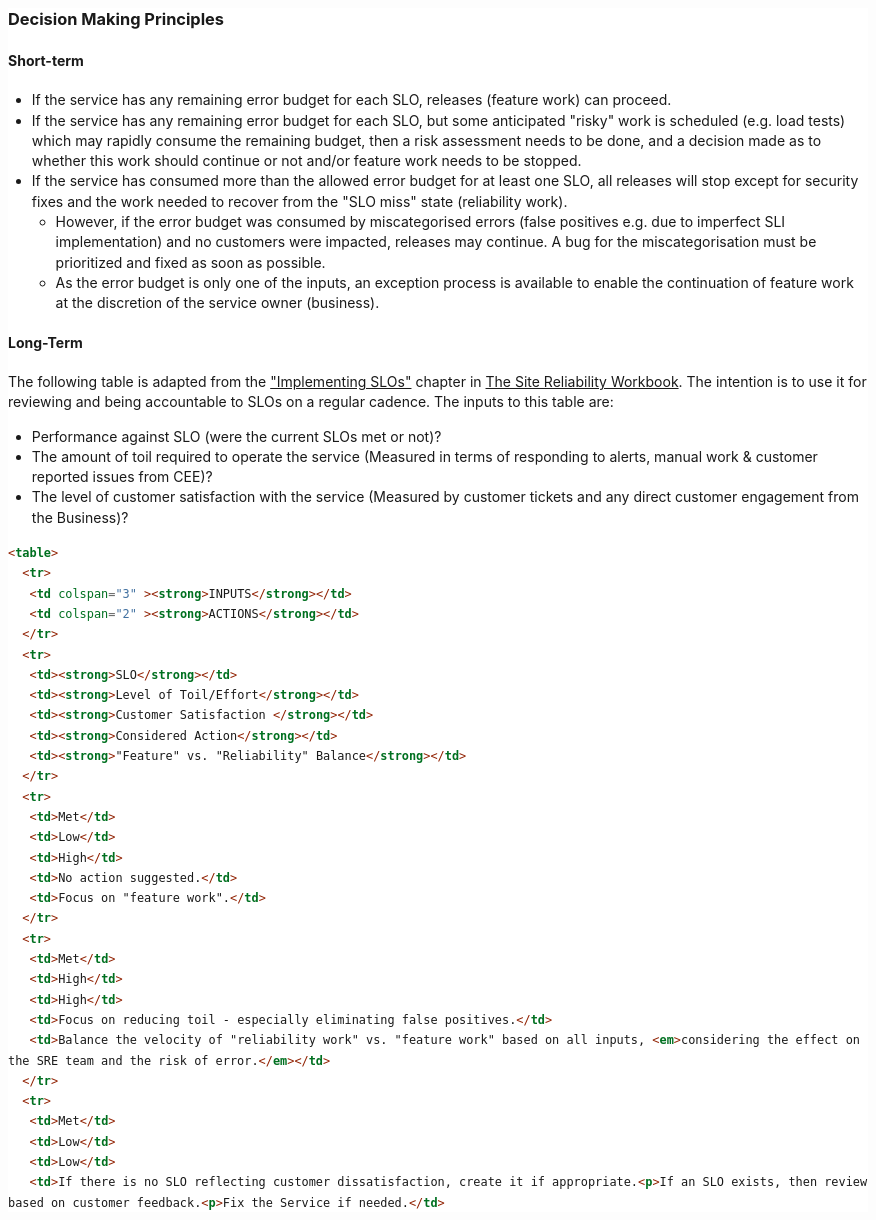 ### Decision Making Principles

#### Short-term

* If the service has any remaining error budget for each SLO, releases (feature work) can proceed.
* If the service has any remaining error budget for each SLO, but some anticipated "risky" work is scheduled (e.g. load tests) which may rapidly consume the remaining budget, then a risk assessment needs to be done, and a decision made as to whether this work should continue or not and/or feature work needs to be stopped.
* If the service has consumed more than the allowed error budget for at least one SLO, all releases will stop except for security fixes and the work needed to recover from the "SLO miss" state (reliability work).
  * However, if the error budget was consumed by miscategorised errors (false positives e.g. due to imperfect SLI implementation) and no customers were impacted, releases may continue. A bug for the miscategorisation must be prioritized and fixed as soon as possible.
  * As the error budget is only one of the inputs, an exception process is available to enable the continuation of feature work at the discretion of the service owner (business).

#### Long-Term

The following table is adapted from the ["Implementing SLOs"](https://sre.google/workbook/implementing-slos/#decision-making-using-slos-and-error-budgets) chapter in [The Site Reliability Workbook](https://sre.google/workbook/table-of-contents/). The intention is to use it for reviewing and being accountable to SLOs on a regular cadence. The inputs to this table are:

* Performance against SLO (were the current SLOs met or not)?
* The amount of toil required to operate the service (Measured in terms of responding to alerts, manual work & customer reported issues from CEE)?
* The level of customer satisfaction with the service (Measured by customer tickets and any direct customer engagement from the Business)?

```html
<table>
  <tr>
   <td colspan="3" ><strong>INPUTS</strong></td>
   <td colspan="2" ><strong>ACTIONS</strong></td>
  </tr>
  <tr>
   <td><strong>SLO</strong></td>
   <td><strong>Level of Toil/Effort</strong></td>
   <td><strong>Customer Satisfaction </strong></td>
   <td><strong>Considered Action</strong></td>
   <td><strong>"Feature" vs. "Reliability" Balance</strong></td>
  </tr>
  <tr>
   <td>Met</td>
   <td>Low</td>
   <td>High</td>
   <td>No action suggested.</td>
   <td>Focus on "feature work".</td>
  </tr>
  <tr>
   <td>Met</td>
   <td>High</td>
   <td>High</td>
   <td>Focus on reducing toil - especially eliminating false positives.</td>
   <td>Balance the velocity of "reliability work" vs. "feature work" based on all inputs, <em>considering the effect on the SRE team and the risk of error.</em></td>
  </tr>
  <tr>
   <td>Met</td>
   <td>Low</td>
   <td>Low</td>
   <td>If there is no SLO reflecting customer dissatisfaction, create it if appropriate.<p>If an SLO exists, then review based on customer feedback.<p>Fix the Service if needed.</td>
```